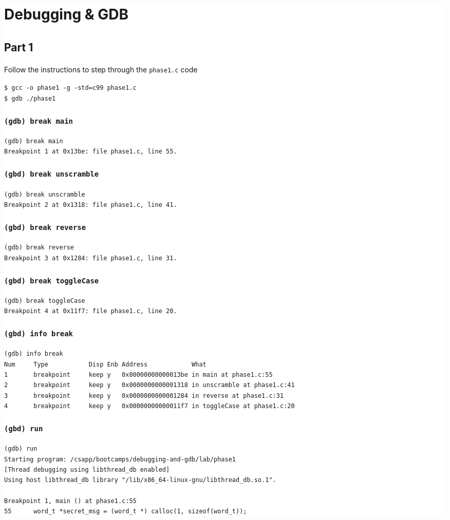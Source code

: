 # Debugging & GDB

## Part 1

Follow the instructions to step through the `phase1.c` code

```shell
$ gcc -o phase1 -g -std=c99 phase1.c
$ gdb ./phase1
```

### `(gdb) break main`

```shell
(gdb) break main
Breakpoint 1 at 0x13be: file phase1.c, line 55.
```

### `(gbd) break unscramble`

```shell
(gdb) break unscramble
Breakpoint 2 at 0x1318: file phase1.c, line 41.
```

### `(gbd) break reverse`

```shell
(gdb) break reverse
Breakpoint 3 at 0x1284: file phase1.c, line 31.
```

### `(gbd) break toggleCase`

```shell
(gdb) break toggleCase
Breakpoint 4 at 0x11f7: file phase1.c, line 20.
```

### `(gbd) info break`

```shell
(gdb) info break
Num     Type           Disp Enb Address            What
1       breakpoint     keep y   0x00000000000013be in main at phase1.c:55
2       breakpoint     keep y   0x0000000000001318 in unscramble at phase1.c:41
3       breakpoint     keep y   0x0000000000001284 in reverse at phase1.c:31
4       breakpoint     keep y   0x00000000000011f7 in toggleCase at phase1.c:20
```

### `(gbd) run`

```shell
(gdb) run
Starting program: /csapp/bootcamps/debugging-and-gdb/lab/phase1
[Thread debugging using libthread_db enabled]
Using host libthread_db library "/lib/x86_64-linux-gnu/libthread_db.so.1".

Breakpoint 1, main () at phase1.c:55
55	    word_t *secret_msg = (word_t *) calloc(1, sizeof(word_t));
```
